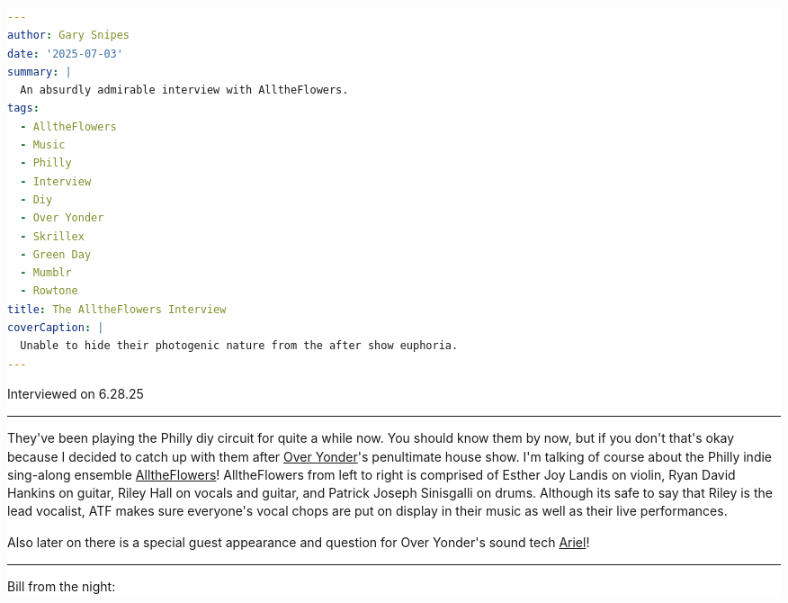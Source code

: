 ```yaml
---
author: Gary Snipes
date: '2025-07-03'
summary: |
  An absurdly admirable interview with AlltheFlowers. 
tags: 
  - AlltheFlowers
  - Music
  - Philly
  - Interview
  - Diy
  - Over Yonder
  - Skrillex
  - Green Day
  - Mumblr
  - Rowtone
title: The AlltheFlowers Interview
coverCaption: |
  Unable to hide their photogenic nature from the after show euphoria. 
---
```


Interviewed on 6.28.25
<audio controls src="atf.m4a" style="width: 350px;"></audio>

___

They've been playing the Philly diy circuit for quite a while now. You should know them by now, but if you don't that's okay because I decided to catch up with them after [Over Yonder](https://www.instagram.com/overyonder.phl/)'s penultimate house show. I'm talking of course about the Philly indie sing-along ensemble [AlltheFlowers](https://www.instagram.com/alltheflowersband/)! AlltheFlowers from left to right is comprised of Esther Joy Landis on violin, Ryan David Hankins on guitar, Riley Hall on vocals and guitar, and Patrick Joseph Sinisgalli on drums. Although its safe to say that Riley is the lead vocalist, ATF makes sure everyone's vocal chops are put on display in their music as well as their live performances.

Also later on there is a special guest appearance and question for Over Yonder's sound tech [Ariel](https://www.instagram.com/shower_wrench/)!

____

Bill from the night: 